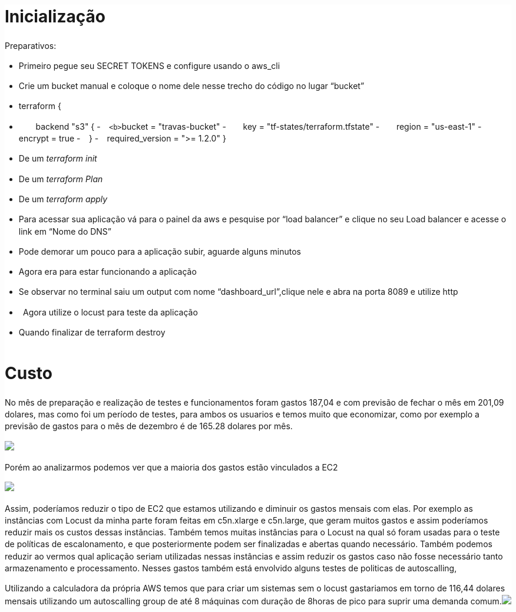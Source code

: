 # <a name="_917mkzngfkaw"></a>Inicialização
Preparativos:

- Primeiro pegue seu SECRET TOKENS e configure usando o aws\_cli
- Crie um bucket manual e coloque o nome dele nesse trecho do código no lugar “bucket”
- terraform {
- `    `backend "s3" {
 -`   <b> `bucket  = "travas-bucket" </b>
 -`    `key     = "tf-states/terraform.tfstate"
 -`    `region  = "us-east-1"
 -`    `encrypt = true
 -`  `}
-`  `required\_version = ">= 1.2.0"
  }

- De um *terraform init*
- De um *terraform Plan*
- De um *terraform apply*
- Para acessar sua aplicação vá para o painel da aws e pesquise por “load balancer” e clique no seu Load balancer e acesse o link em “Nome do DNS”
- Pode demorar um pouco para a aplicação subir, aguarde alguns minutos
- Agora era para estar funcionando a aplicação
- Se observar no terminal saiu um output com nome “dashboard\_url”,clique nele e abra na porta 8089 e utilize http
- ` `Agora utilize o locust para teste da aplicação
- Quando finalizar de terraform destroy 
# <a name="_1iz5pbeqzw6g"></a>Custo

No mês de preparação e realização de testes e funcionamentos foram gastos 187,04 e com previsão de fechar o mês em 201,09 dolares, mas como foi um período de testes, para ambos os usuarios e  temos muito que economizar, como por exemplo a previsão de gastos para o mês de dezembro é de  165.28 dolares por mês.

![](Aspose.Words.993f84c4-1563-4186-adcd-ef1f0fe7e1c6.003.png)

Porém ao analizarmos podemos ver que a maioria dos gastos estão vinculados a EC2

![](Aspose.Words.993f84c4-1563-4186-adcd-ef1f0fe7e1c6.004.png)

Assim, poderíamos reduzir o tipo de EC2 que estamos utilizando e diminuir os gastos mensais com elas. Por exemplo as instâncias com Locust da minha parte foram feitas em c5n.xlarge e c5n.large, que geram muitos gastos e assim poderíamos reduzir mais os custos dessas instâncias. Também temos muitas instâncias para o Locust na qual só foram usadas para o teste de políticas de escalonamento, e que posteriormente podem ser finalizadas e abertas quando necessário. Também podemos reduzir ao vermos qual aplicação seriam utilizadas nessas instâncias e assim reduzir os gastos caso não fosse necessário tanto armazenamento e processamento. Nesses gastos também está envolvido alguns testes de politicas de autoscalling, 

Utilizando a calculadora da própria AWS temos que para criar um sistemas sem o locust gastariamos em torno de 116,44 dolares mensais utilizando  um autoscalling group de até 8 máquinas com duração de 8horas de pico para suprir uma demanda comum.![](Aspose.Words.993f84c4-1563-4186-adcd-ef1f0fe7e1c6.005.png)
